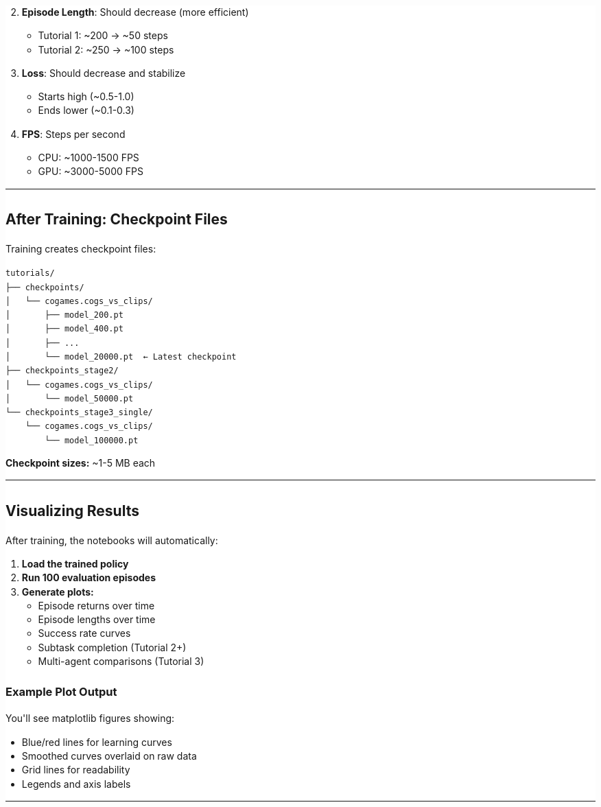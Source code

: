 2. **Episode Length**: Should decrease (more efficient)
   - Tutorial 1: ~200 → ~50 steps
   - Tutorial 2: ~250 → ~100 steps

3. **Loss**: Should decrease and stabilize
   - Starts high (~0.5-1.0)
   - Ends lower (~0.1-0.3)

4. **FPS**: Steps per second
   - CPU: ~1000-1500 FPS
   - GPU: ~3000-5000 FPS

---

## After Training: Checkpoint Files

Training creates checkpoint files:

```
tutorials/
├── checkpoints/
│   └── cogames.cogs_vs_clips/
│       ├── model_200.pt
│       ├── model_400.pt
│       ├── ...
│       └── model_20000.pt  ← Latest checkpoint
├── checkpoints_stage2/
│   └── cogames.cogs_vs_clips/
│       └── model_50000.pt
└── checkpoints_stage3_single/
    └── cogames.cogs_vs_clips/
        └── model_100000.pt
```

**Checkpoint sizes:** ~1-5 MB each

---

## Visualizing Results

After training, the notebooks will automatically:

1. **Load the trained policy**
2. **Run 100 evaluation episodes**
3. **Generate plots:**
   - Episode returns over time
   - Episode lengths over time
   - Success rate curves
   - Subtask completion (Tutorial 2+)
   - Multi-agent comparisons (Tutorial 3)

### Example Plot Output

You'll see matplotlib figures showing:
- Blue/red lines for learning curves
- Smoothed curves overlaid on raw data
- Grid lines for readability
- Legends and axis labels

---